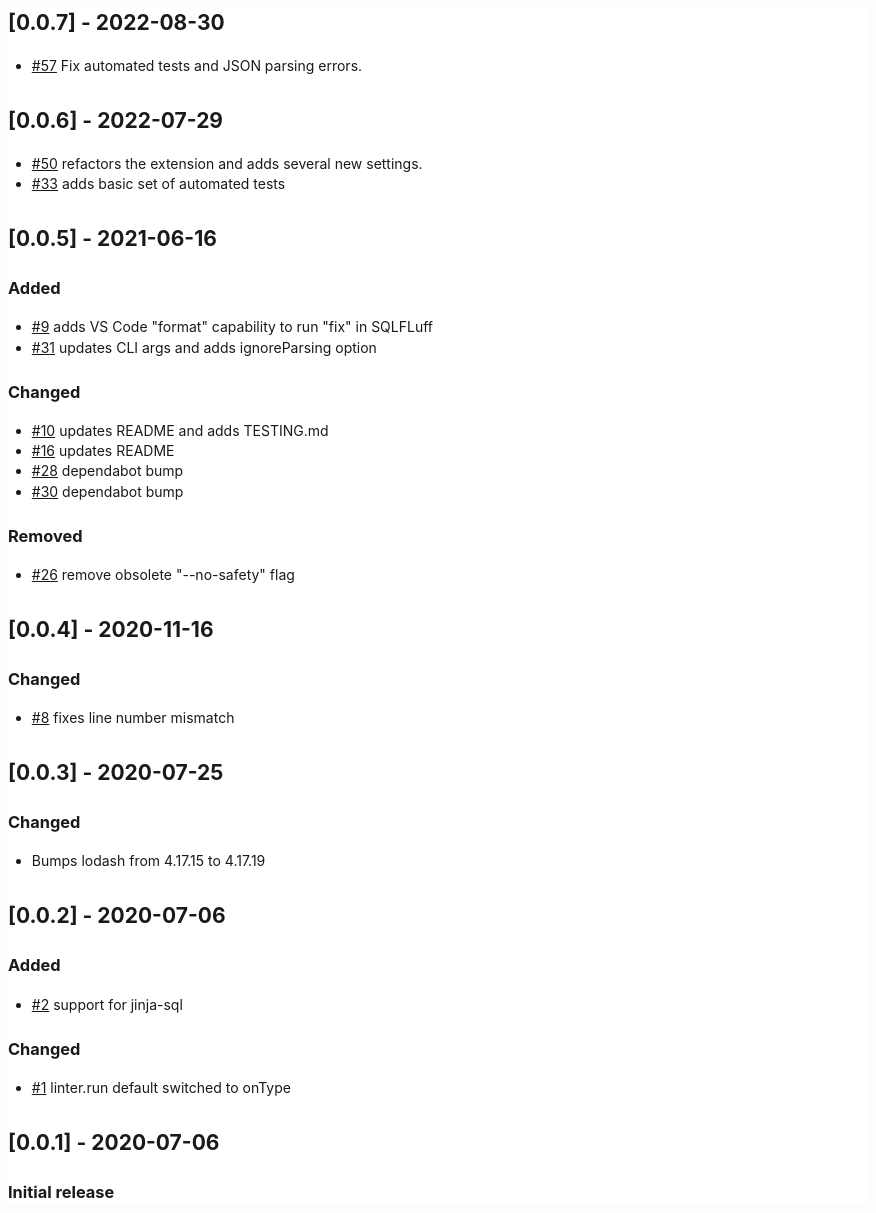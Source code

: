 ## [0.0.7] - 2022-08-30

- [#57](https://github.com/sqlfluff/vscode-sqlfluff/pull/57) Fix automated tests and JSON parsing errors.

## [0.0.6] - 2022-07-29

- [#50](https://github.com/sqlfluff/vscode-sqlfluff/pull/50) refactors the extension and adds several new settings.
- [#33](https://github.com/sqlfluff/vscode-sqlfluff/pull/33) adds basic set of automated tests

## [0.0.5] - 2021-06-16

### Added

- [#9](https://github.com/sqlfluff/vscode-sqlfluff/pull/9) adds VS Code "format" capability to run "fix" in SQLFLuff
- [#31](https://github.com/sqlfluff/vscode-sqlfluff/pull/31) updates CLI args and adds ignoreParsing option

### Changed

- [#10](https://github.com/sqlfluff/vscode-sqlfluff/pull/10) updates README and adds TESTING.md
- [#16](https://github.com/sqlfluff/vscode-sqlfluff/pull/17) updates README
- [#28](https://github.com/sqlfluff/vscode-sqlfluff/pull/28) dependabot bump
- [#30](https://github.com/sqlfluff/vscode-sqlfluff/pull/30) dependabot bump

### Removed

- [#26](https://github.com/sqlfluff/vscode-sqlfluff/pull/26) remove obsolete "--no-safety" flag

## [0.0.4] - 2020-11-16

### Changed

- [#8](https://github.com/sqlfluff/vscode-sqlfluff/pull/8) fixes line number mismatch

## [0.0.3] - 2020-07-25

### Changed

- Bumps lodash from 4.17.15 to 4.17.19

## [0.0.2] - 2020-07-06

### Added

- [#2](https://github.com/dorzey/vscode-sqlfluff/pull/2) support for jinja-sql

### Changed

- [#1](https://github.com/dorzey/vscode-sqlfluff/pull/1) linter.run default switched to onType

## [0.0.1] - 2020-07-06

### Initial release
